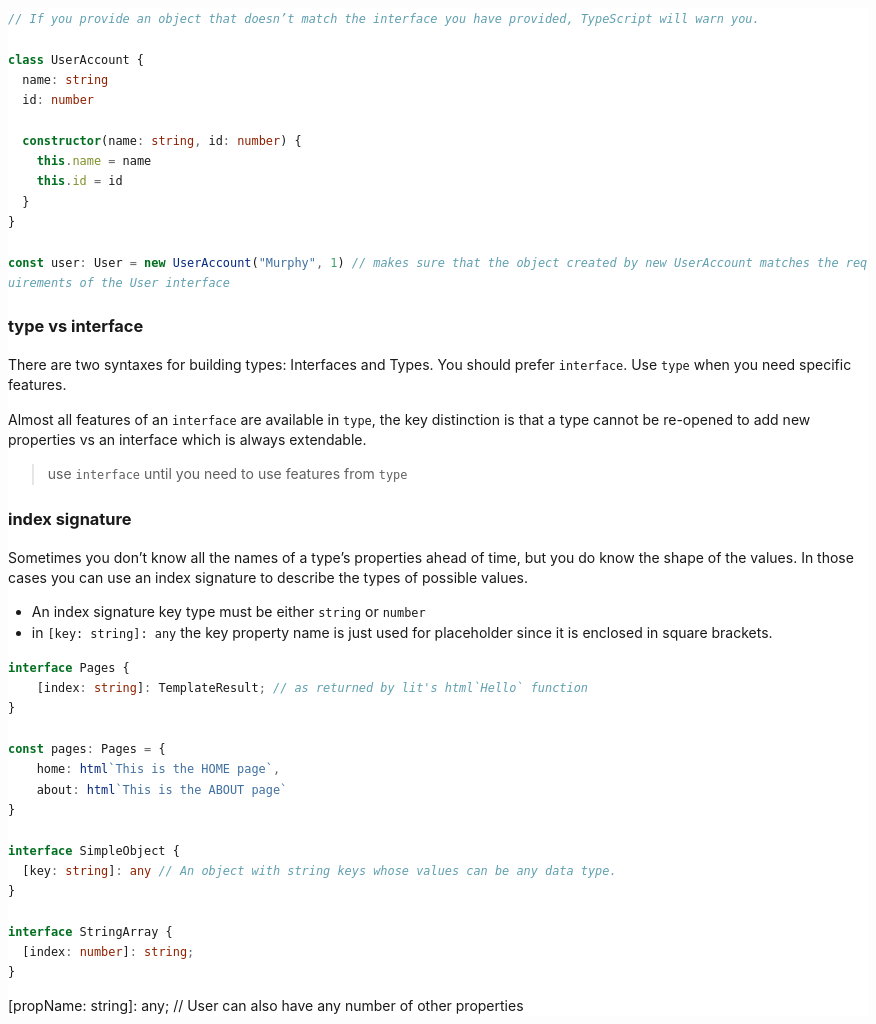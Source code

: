 ```typescript
// If you provide an object that doesn’t match the interface you have provided, TypeScript will warn you.

class UserAccount {
  name: string
  id: number
 
  constructor(name: string, id: number) {
    this.name = name
    this.id = id
  }
}
 
const user: User = new UserAccount("Murphy", 1) // makes sure that the object created by new UserAccount matches the requirements of the User interface
```

### type vs interface

There are two syntaxes for building types: Interfaces and Types. 
You should prefer `interface`. Use `type` when you need specific features.

Almost all features of an `interface` are available in `type`, the key distinction is that a type cannot be re-opened to add new properties vs an interface which is always extendable.

> use `interface` until you need to use features from `type`

### index signature

Sometimes you don’t know all the names of a type’s properties ahead of time, but you do know the shape of the values.
In those cases you can use an index signature to describe the types of possible values.

* An index signature key type must be either `string` or `number`
* in `[key: string]: any` the key property name is just used for placeholder since it is enclosed in square brackets.

```typescript
interface Pages {
	[index: string]: TemplateResult; // as returned by lit's html`Hello` function
}

const pages: Pages = {
	home: html`This is the HOME page`,
	about: html`This is the ABOUT page`
}

interface SimpleObject {
  [key: string]: any // An object with string keys whose values can be any data type. 
}

interface StringArray {
  [index: number]: string;
}
```


  [propName: string]: any; // User can also have any number of other properties